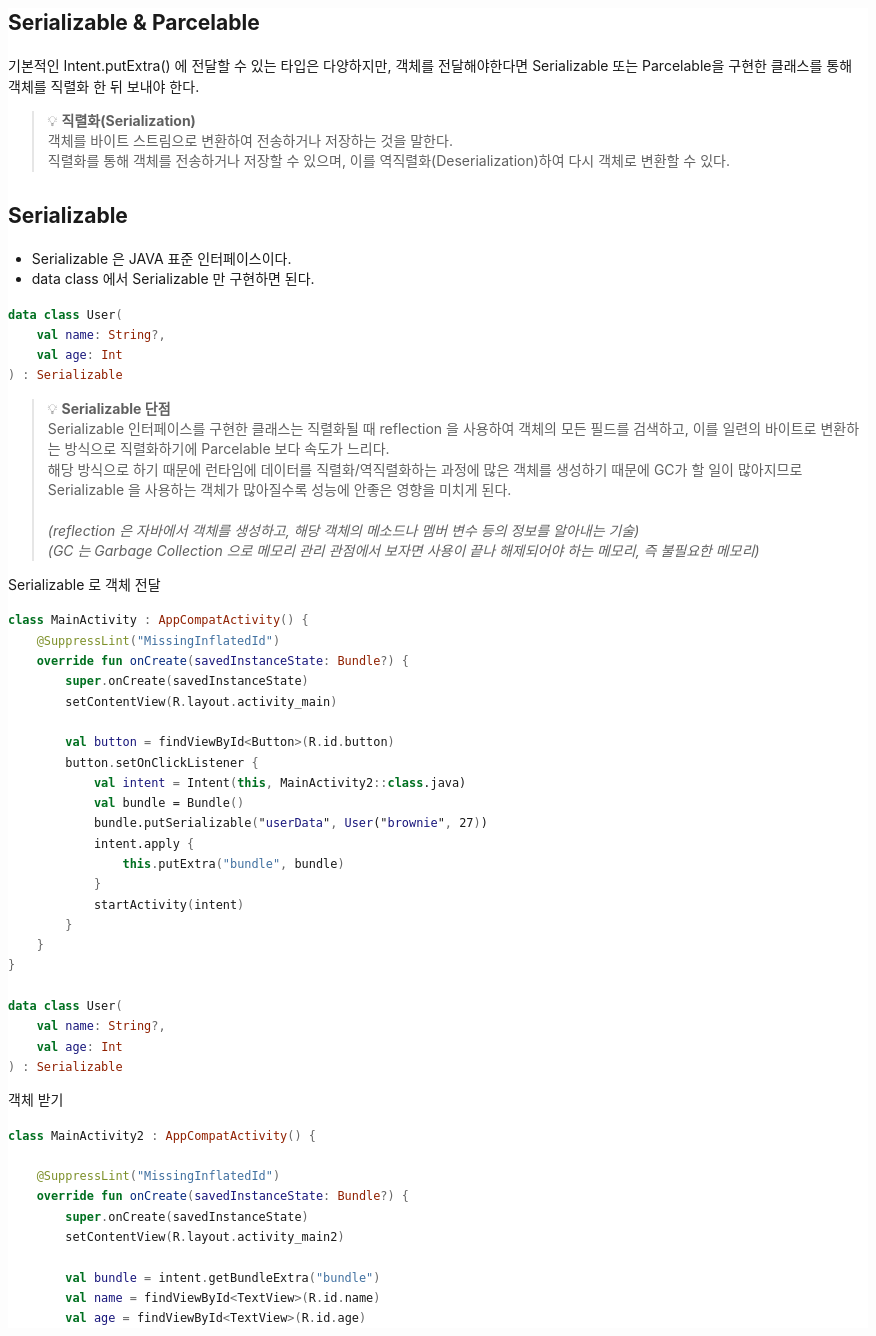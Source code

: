 ## Serializable & Parcelable
기본적인 Intent.putExtra() 에 전달할 수 있는 타입은 다양하지만, 객체를 전달해야한다면 Serializable 또는 Parcelable을 구현한 클래스를 통해 객체를 직렬화 한 뒤 보내야 한다.
>💡 **직렬화(Serialization)**  
객체를 바이트 스트림으로 변환하여 전송하거나 저장하는 것을 말한다.  
직렬화를 통해 객체를 전송하거나 저장할 수 있으며, 이를 역직렬화(Deserialization)하여 다시 객체로 변환할 수 있다.

## Serializable
- Serializable 은 JAVA 표준 인터페이스이다.
- data class 에서 Serializable 만 구현하면 된다.
```kotlin
data class User(
    val name: String?,
    val age: Int
) : Serializable
```
>💡 **Serializable 단점**  
Serializable 인터페이스를 구현한 클래스는 직렬화될 때 reflection 을 사용하여 객체의 모든 필드를 검색하고, 이를 일련의 바이트로 변환하는 방식으로 직렬화하기에 Parcelable 보다 속도가 느리다.  
해당 방식으로 하기 때문에 런타임에 데이터를 직렬화/역직렬화하는 과정에 많은 객체를 생성하기 때문에 GC가 할 일이 많아지므로 Serializable 을 사용하는 객체가 많아질수록 성능에 안좋은 영향을 미치게 된다.  
</br>_(reflection 은 자바에서 객체를 생성하고, 해당 객체의 메소드나 멤버 변수 등의 정보를 알아내는 기술)_  
_(GC 는 Garbage Collection 으로 메모리 관리 관점에서 보자면 사용이 끝나 해제되어야 하는 메모리, 즉 불필요한 메모리)_


Serializable 로 객체 전달
```kotlin
class MainActivity : AppCompatActivity() {
    @SuppressLint("MissingInflatedId")
    override fun onCreate(savedInstanceState: Bundle?) {
        super.onCreate(savedInstanceState)
        setContentView(R.layout.activity_main)

        val button = findViewById<Button>(R.id.button)
        button.setOnClickListener {
            val intent = Intent(this, MainActivity2::class.java)
            val bundle = Bundle()
            bundle.putSerializable("userData", User("brownie", 27))
            intent.apply {
                this.putExtra("bundle", bundle)
            }
            startActivity(intent)
        }
    }
}

data class User(
    val name: String?,
    val age: Int
) : Serializable

```
객체 받기
```kotlin
class MainActivity2 : AppCompatActivity() {

    @SuppressLint("MissingInflatedId")
    override fun onCreate(savedInstanceState: Bundle?) {
        super.onCreate(savedInstanceState)
        setContentView(R.layout.activity_main2)

        val bundle = intent.getBundleExtra("bundle")
        val name = findViewById<TextView>(R.id.name)
        val age = findViewById<TextView>(R.id.age)
```